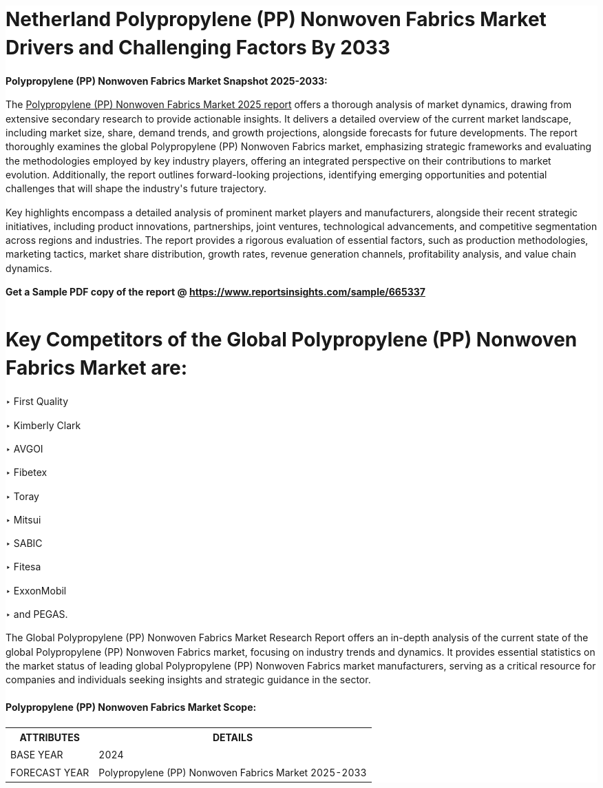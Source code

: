 # Netherland Polypropylene (PP) Nonwoven Fabrics Market Drivers and Challenging Factors By 2033

<strong>Polypropylene (PP) Nonwoven Fabrics Market Snapshot 2025-2033:</strong>

 The <a href=https://www.reportsinsights.com/sample/665337>Polypropylene (PP) Nonwoven Fabrics Market 2025 report</a> offers a thorough analysis of market dynamics, drawing from extensive secondary research to provide actionable insights. It delivers a detailed overview of the current market landscape, including market size, share, demand trends, and growth projections, alongside forecasts for future developments. The report thoroughly examines the global Polypropylene (PP) Nonwoven Fabrics market, emphasizing strategic frameworks and evaluating the methodologies employed by key industry players, offering an integrated perspective on their contributions to market evolution. Additionally, the report outlines forward-looking projections, identifying emerging opportunities and potential challenges that will shape the industry's future trajectory.

Key highlights encompass a detailed analysis of prominent market players and manufacturers, alongside their recent strategic initiatives, including product innovations, partnerships, joint ventures, technological advancements, and competitive segmentation across regions and industries. The report provides a rigorous evaluation of essential factors, such as production methodologies, marketing tactics, market share distribution, growth rates, revenue generation channels, profitability analysis, and value chain dynamics.

<strong>Get a Sample PDF copy of the report @ <a href=https://www.reportsinsights.com/sample/665337>https://www.reportsinsights.com/sample/665337</a></strong>

# <strong>Key Competitors of the Global Polypropylene (PP) Nonwoven Fabrics Market are:</strong>

‣ First Quality

‣ Kimberly Clark

‣ AVGOI

‣ Fibetex

‣ Toray

‣ Mitsui

‣ SABIC

‣ Fitesa

‣ ExxonMobil

‣ and PEGAS.

The Global Polypropylene (PP) Nonwoven Fabrics Market Research Report offers an in-depth analysis of the current state of the global Polypropylene (PP) Nonwoven Fabrics market, focusing on industry trends and dynamics. It provides essential statistics on the market status of leading global Polypropylene (PP) Nonwoven Fabrics market manufacturers, serving as a critical resource for companies and individuals seeking insights and strategic guidance in the sector.

<h4>Polypropylene (PP) Nonwoven Fabrics Market Scope:</h4>
<table>
<tr>
<th>ATTRIBUTES</th>
<th>DETAILS</th>
</tr>
<tr>
<td>BASE YEAR</td>
<td>2024</td>
</tr>
<tr>
<td>FORECAST YEAR</td>
<td>Polypropylene (PP) Nonwoven Fabrics Market 2025-2033</td>
</tr>